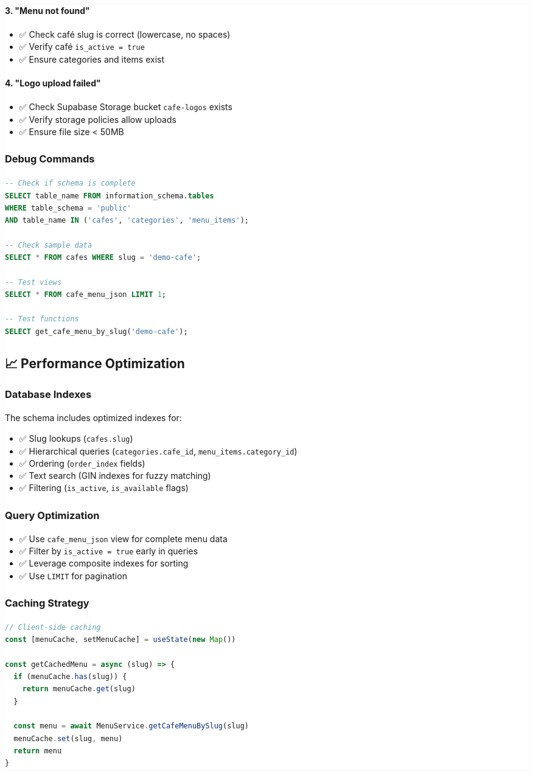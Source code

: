 #### 3. "Menu not found"
- ✅ Check café slug is correct (lowercase, no spaces)
- ✅ Verify café `is_active = true`
- ✅ Ensure categories and items exist

#### 4. "Logo upload failed"
- ✅ Check Supabase Storage bucket `cafe-logos` exists
- ✅ Verify storage policies allow uploads
- ✅ Ensure file size < 50MB

### Debug Commands

```sql
-- Check if schema is complete
SELECT table_name FROM information_schema.tables 
WHERE table_schema = 'public' 
AND table_name IN ('cafes', 'categories', 'menu_items');

-- Check sample data
SELECT * FROM cafes WHERE slug = 'demo-cafe';

-- Test views
SELECT * FROM cafe_menu_json LIMIT 1;

-- Test functions
SELECT get_cafe_menu_by_slug('demo-cafe');
```

## 📈 Performance Optimization

### Database Indexes
The schema includes optimized indexes for:
- ✅ Slug lookups (`cafes.slug`)
- ✅ Hierarchical queries (`categories.cafe_id`, `menu_items.category_id`)
- ✅ Ordering (`order_index` fields)
- ✅ Text search (GIN indexes for fuzzy matching)
- ✅ Filtering (`is_active`, `is_available` flags)

### Query Optimization
- ✅ Use `cafe_menu_json` view for complete menu data
- ✅ Filter by `is_active = true` early in queries
- ✅ Leverage composite indexes for sorting
- ✅ Use `LIMIT` for pagination

### Caching Strategy
```javascript
// Client-side caching
const [menuCache, setMenuCache] = useState(new Map())

const getCachedMenu = async (slug) => {
  if (menuCache.has(slug)) {
    return menuCache.get(slug)
  }
  
  const menu = await MenuService.getCafeMenuBySlug(slug)
  menuCache.set(slug, menu)
  return menu
}
```
